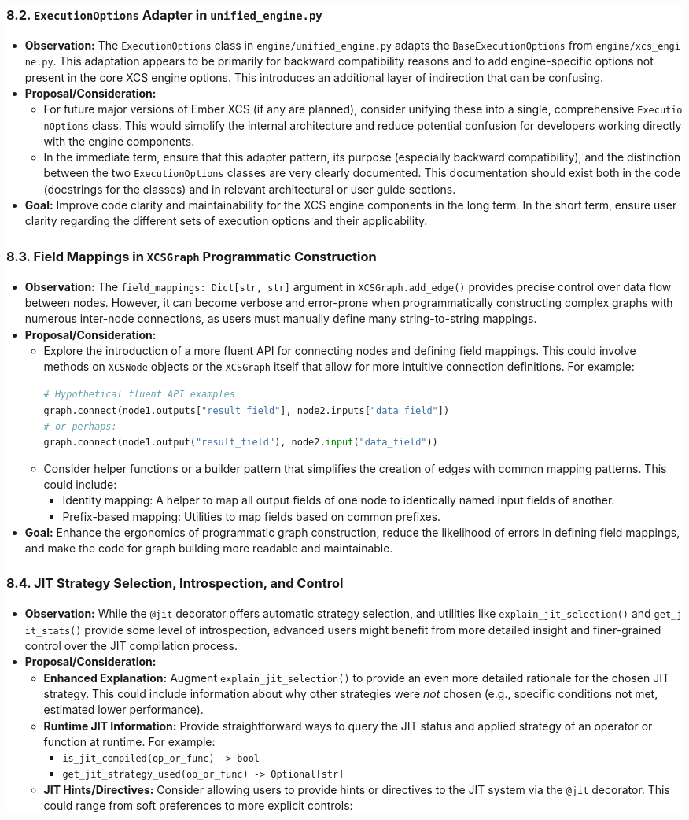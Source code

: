 ### 8.2. `ExecutionOptions` Adapter in `unified_engine.py`

*   **Observation:** The `ExecutionOptions` class in `engine/unified_engine.py` adapts the `BaseExecutionOptions` from `engine/xcs_engine.py`. This adaptation appears to be primarily for backward compatibility reasons and to add engine-specific options not present in the core XCS engine options. This introduces an additional layer of indirection that can be confusing.
*   **Proposal/Consideration:**
    *   For future major versions of Ember XCS (if any are planned), consider unifying these into a single, comprehensive `ExecutionOptions` class. This would simplify the internal architecture and reduce potential confusion for developers working directly with the engine components.
    *   In the immediate term, ensure that this adapter pattern, its purpose (especially backward compatibility), and the distinction between the two `ExecutionOptions` classes are very clearly documented. This documentation should exist both in the code (docstrings for the classes) and in relevant architectural or user guide sections.
*   **Goal:** Improve code clarity and maintainability for the XCS engine components in the long term. In the short term, ensure user clarity regarding the different sets of execution options and their applicability.

### 8.3. Field Mappings in `XCSGraph` Programmatic Construction

*   **Observation:** The `field_mappings: Dict[str, str]` argument in `XCSGraph.add_edge()` provides precise control over data flow between nodes. However, it can become verbose and error-prone when programmatically constructing complex graphs with numerous inter-node connections, as users must manually define many string-to-string mappings.
*   **Proposal/Consideration:**
    *   Explore the introduction of a more fluent API for connecting nodes and defining field mappings. This could involve methods on `XCSNode` objects or the `XCSGraph` itself that allow for more intuitive connection definitions. For example:
        ```python
        # Hypothetical fluent API examples
        graph.connect(node1.outputs["result_field"], node2.inputs["data_field"])
        # or perhaps:
        graph.connect(node1.output("result_field"), node2.input("data_field"))
        ```
    *   Consider helper functions or a builder pattern that simplifies the creation of edges with common mapping patterns. This could include:
        *   Identity mapping: A helper to map all output fields of one node to identically named input fields of another.
        *   Prefix-based mapping: Utilities to map fields based on common prefixes.
*   **Goal:** Enhance the ergonomics of programmatic graph construction, reduce the likelihood of errors in defining field mappings, and make the code for graph building more readable and maintainable.

### 8.4. JIT Strategy Selection, Introspection, and Control

*   **Observation:** While the `@jit` decorator offers automatic strategy selection, and utilities like `explain_jit_selection()` and `get_jit_stats()` provide some level of introspection, advanced users might benefit from more detailed insight and finer-grained control over the JIT compilation process.
*   **Proposal/Consideration:**
    *   **Enhanced Explanation:** Augment `explain_jit_selection()` to provide an even more detailed rationale for the chosen JIT strategy. This could include information about why other strategies were *not* chosen (e.g., specific conditions not met, estimated lower performance).
    *   **Runtime JIT Information:** Provide straightforward ways to query the JIT status and applied strategy of an operator or function at runtime. For example:
        *   `is_jit_compiled(op_or_func) -> bool`
        *   `get_jit_strategy_used(op_or_func) -> Optional[str]`
    *   **JIT Hints/Directives:** Consider allowing users to provide hints or directives to the JIT system via the `@jit` decorator. This could range from soft preferences to more explicit controls: